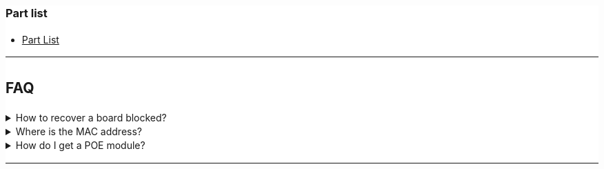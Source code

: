 ### Part list

  - <a href="/img/osh/wizarduino/bom_wizarduino_m0_eth_rb1-145bg72a.pdf" target="_blank">Part List</a>  

-----

## FAQ

<details><summary>
How to recover a board blocked?
</summary></details>  

<details><summary>
Where is the MAC address?
</summary></details>
<details><summary>
How do I get a POE module?
</summary></details>

-----